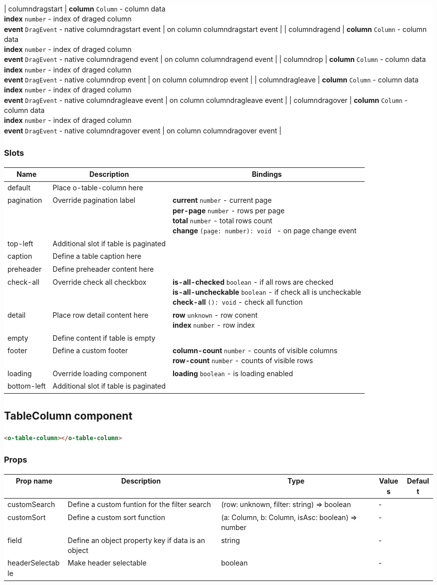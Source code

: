 | columndragstart       | **column** `Column` - column data<br/>**index** `number` - index of draged column<br/>**event** `DragEvent` - native columndragstart event                                                    | on column columndragstart event                    |
| columndragend         | **column** `Column` - column data<br/>**index** `number` - index of draged column<br/>**event** `DragEvent` - native columndragend event                                                      | on column columndragend event                      |
| columndrop            | **column** `Column` - column data<br/>**index** `number` - index of draged column<br/>**event** `DragEvent` - native columndrop event                                                         | on column columndrop event                         |
| columndragleave       | **column** `Column` - column data<br/>**index** `number` - index of draged column<br/>**event** `DragEvent` - native columndragleave event                                                    | on column columndragleave event                    |
| columndragover        | **column** `Column` - column data<br/>**index** `number` - index of draged column<br/>**event** `DragEvent` - native columndragover event                                                     | on column columndragover event                     |

### Slots

| Name        | Description                           | Bindings                                                                                                                                                                              |
| ----------- | ------------------------------------- | ------------------------------------------------------------------------------------------------------------------------------------------------------------------------------------- |
| default     | Place o-table-column here             |                                                                                                                                                                                       |
| pagination  | Override pagination label             | **current** `number` - current page<br/>**per-page** `number` - rows per page<br/>**total** `number` - total rows count<br/>**change** `(page: number): void ` - on page change event |
| top-left    | Additional slot if table is paginated |                                                                                                                                                                                       |
| caption     | Define a table caption here           |                                                                                                                                                                                       |
| preheader   | Define preheader content here         |                                                                                                                                                                                       |
| check-all   | Override check all checkbox           | **is-all-checked** `boolean` - if all rows are checked<br/>**is-all-uncheckable** `boolean` - if check all is uncheckable<br/>**check-all** `(): void` - check all function           |
| detail      | Place row detail content here         | **row** `unknown` - row conent<br/>**index** `number` - row index                                                                                                                     |
| empty       | Define content if table is empty      |                                                                                                                                                                                       |
| footer      | Define a custom footer                | **column-count** `number` - counts of visible columns<br/>**row-count** `number` - counts of visible rows                                                                             |
| loading     | Override loading component            | **loading** `boolean` - is loading enabled                                                                                                                                            |
| bottom-left | Additional slot if table is paginated |                                                                                                                                                                                       |

</div>

<div class="vp-doc">

## TableColumn component

```html
<o-table-column></o-table-column>
```

### Props

| Prop name        | Description                                                      | Type                                                | Values                      | Default                                                    |
| ---------------- | ---------------------------------------------------------------- | --------------------------------------------------- | --------------------------- | ---------------------------------------------------------- |
| customSearch     | Define a custom funtion for the filter search                    | (row: unknown, filter: string) =&gt; boolean        | -                           |                                                            |
| customSort       | Define a custom sort function                                    | (a: Column, b: Column, isAsc: boolean) =&gt; number | -                           |                                                            |
| field            | Define an object property key if data is an object               | string                                              | -                           |                                                            |
| headerSelectable | Make header selectable                                           | boolean                                             | -                           | <code style='white-space: nowrap; padding: 0;'></code>     |